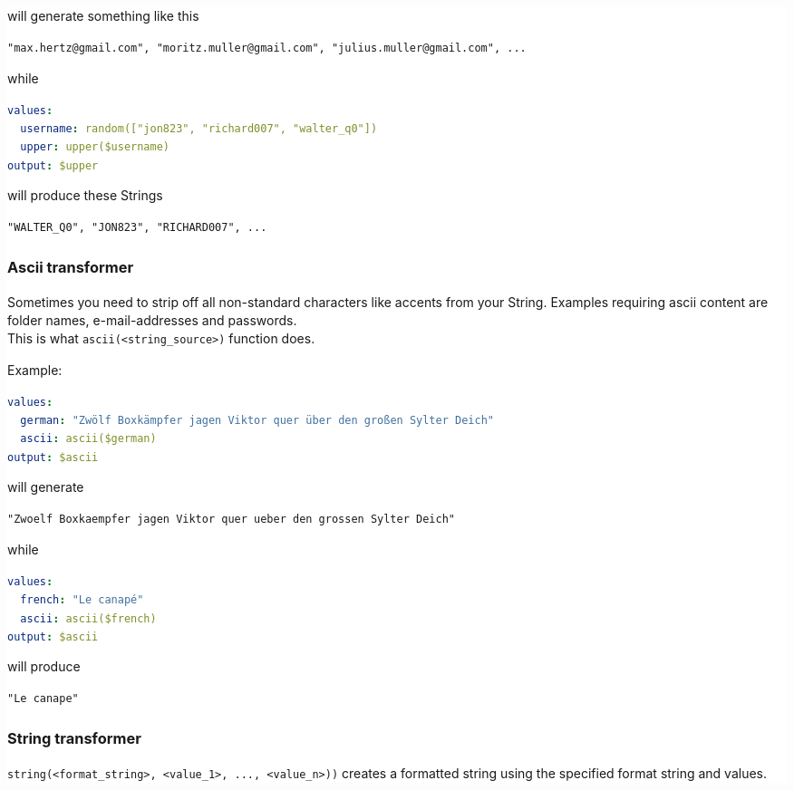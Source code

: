 will generate something like this

```
"max.hertz@gmail.com", "moritz.muller@gmail.com", "julius.muller@gmail.com", ...
```

while

```yaml
values:
  username: random(["jon823", "richard007", "walter_q0"])
  upper: upper($username)
output: $upper
```

will produce these Strings

```
"WALTER_Q0", "JON823", "RICHARD007", ...
```

### Ascii transformer

Sometimes you need to strip off all non-standard characters like accents from your String. Examples requiring ascii content are folder names, e-mail-addresses and passwords. \
This is what ```ascii(<string_source>)``` function does.

Example:

```yaml
values:
  german: "Zwölf Boxkämpfer jagen Viktor quer über den großen Sylter Deich"
  ascii: ascii($german) 
output: $ascii
```

will generate 

```
"Zwoelf Boxkaempfer jagen Viktor quer ueber den grossen Sylter Deich"
```

while

```yaml
values:
  french: "Le canapé"
  ascii: ascii($french) 
output: $ascii
```

will produce

```
"Le canape"
```

### String transformer

`string(<format_string>, <value_1>, ..., <value_n>))`  creates a formatted string using the specified format string and values.
